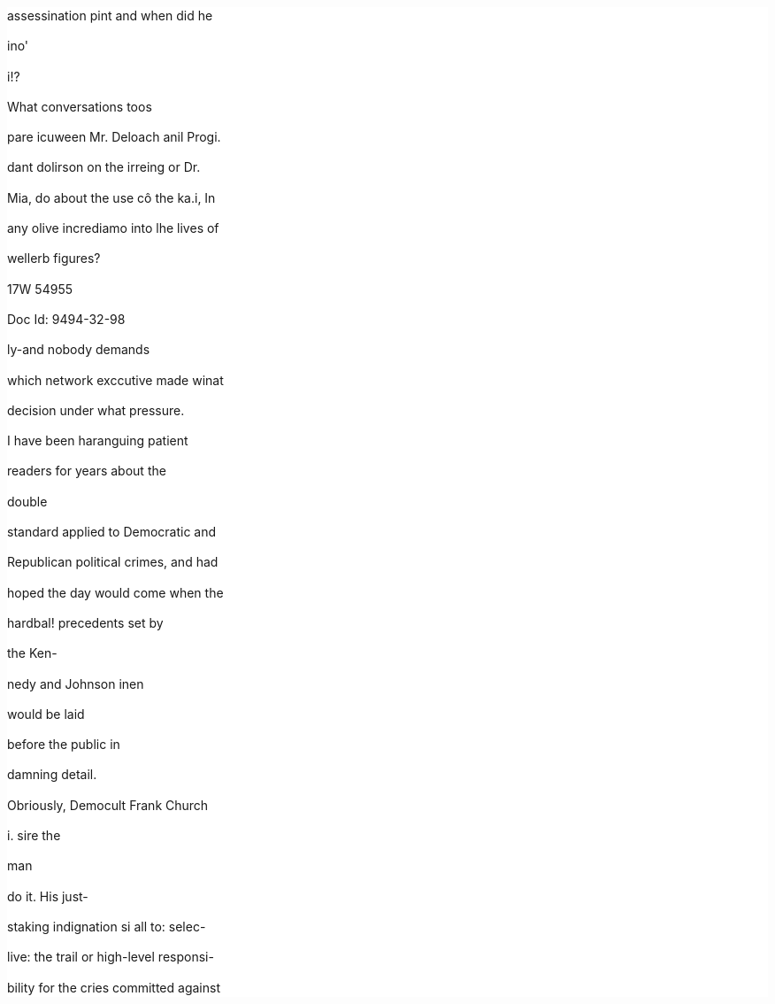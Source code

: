 assessination pint and when did he

ino'

i!?

What conversations toos

pare icuween Mr. Deloach anil Progi.

dant dolirson on the irreing or Dr.

Mia, do about the use cô the ka.i, In

any olive incrediamo into lhe lives of

wellerb figures?

17W 54955

Doc Id: 9494-32-98

ly-and nobody demands

which network exccutive made winat

decision under what pressure.

I have been haranguing patient

readers for years about the

double

standard applied to Democratic and

Republican political crimes, and had

hoped the day would come when the

hardbal! precedents set by

the Ken-

nedy and Johnson inen

would be laid

before the public in

damning detail.

Obriously, Democult Frank Church

i. sire the

man

do it. His just-

staking indignation si all to: selec-

live: the trail or high-level responsi-

bility for the cries committed against
